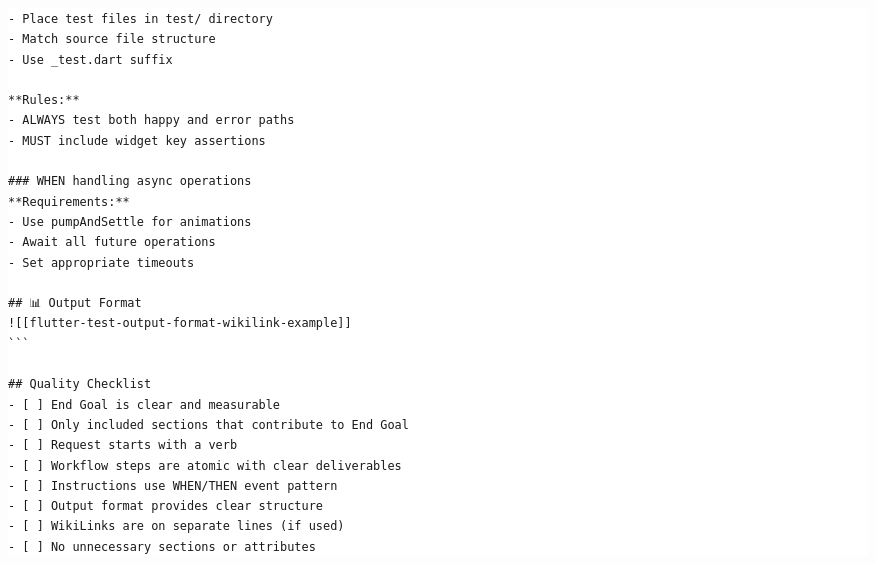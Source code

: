 ````````````
- Place test files in test/ directory
- Match source file structure
- Use _test.dart suffix

**Rules:**
- ALWAYS test both happy and error paths
- MUST include widget key assertions

### WHEN handling async operations
**Requirements:**
- Use pumpAndSettle for animations
- Await all future operations
- Set appropriate timeouts

## 📊 Output Format
![[flutter-test-output-format-wikilink-example]]
```

## Quality Checklist
- [ ] End Goal is clear and measurable
- [ ] Only included sections that contribute to End Goal
- [ ] Request starts with a verb
- [ ] Workflow steps are atomic with clear deliverables
- [ ] Instructions use WHEN/THEN event pattern
- [ ] Output format provides clear structure
- [ ] WikiLinks are on separate lines (if used)
- [ ] No unnecessary sections or attributes
````````````
